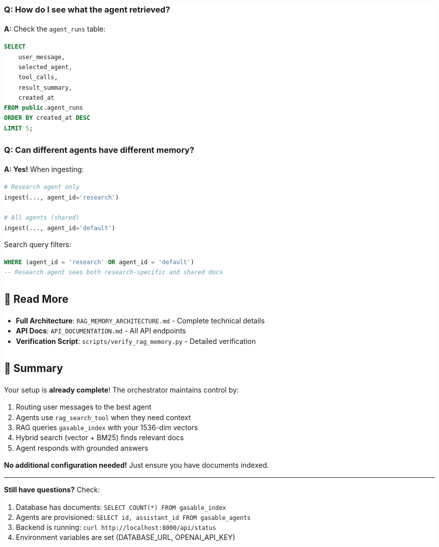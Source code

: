### Q: How do I see what the agent retrieved?
**A:** Check the `agent_runs` table:
```sql
SELECT 
    user_message,
    selected_agent,
    tool_calls,
    result_summary,
    created_at
FROM public.agent_runs
ORDER BY created_at DESC
LIMIT 5;
```

### Q: Can different agents have different memory?
**A: Yes!** When ingesting:
```python
# Research agent only
ingest(..., agent_id='research')

# All agents (shared)
ingest(..., agent_id='default')
```

Search query filters:
```sql
WHERE (agent_id = 'research' OR agent_id = 'default')
-- Research agent sees both research-specific and shared docs
```

## 📖 Read More

- **Full Architecture**: `RAG_MEMORY_ARCHITECTURE.md` - Complete technical details
- **API Docs**: `API_DOCUMENTATION.md` - All API endpoints
- **Verification Script**: `scripts/verify_rag_memory.py` - Detailed verification

## 🎉 Summary

Your setup is **already complete**! The orchestrator maintains control by:
1. Routing user messages to the best agent
2. Agents use `rag_search_tool` when they need context
3. RAG queries `gasable_index` with your 1536-dim vectors
4. Hybrid search (vector + BM25) finds relevant docs
5. Agent responds with grounded answers

**No additional configuration needed!** Just ensure you have documents indexed.

---

**Still have questions?** Check:
1. Database has documents: `SELECT COUNT(*) FROM gasable_index`
2. Agents are provisioned: `SELECT id, assistant_id FROM gasable_agents`
3. Backend is running: `curl http://localhost:8000/api/status`
4. Environment variables are set (DATABASE_URL, OPENAI_API_KEY)


